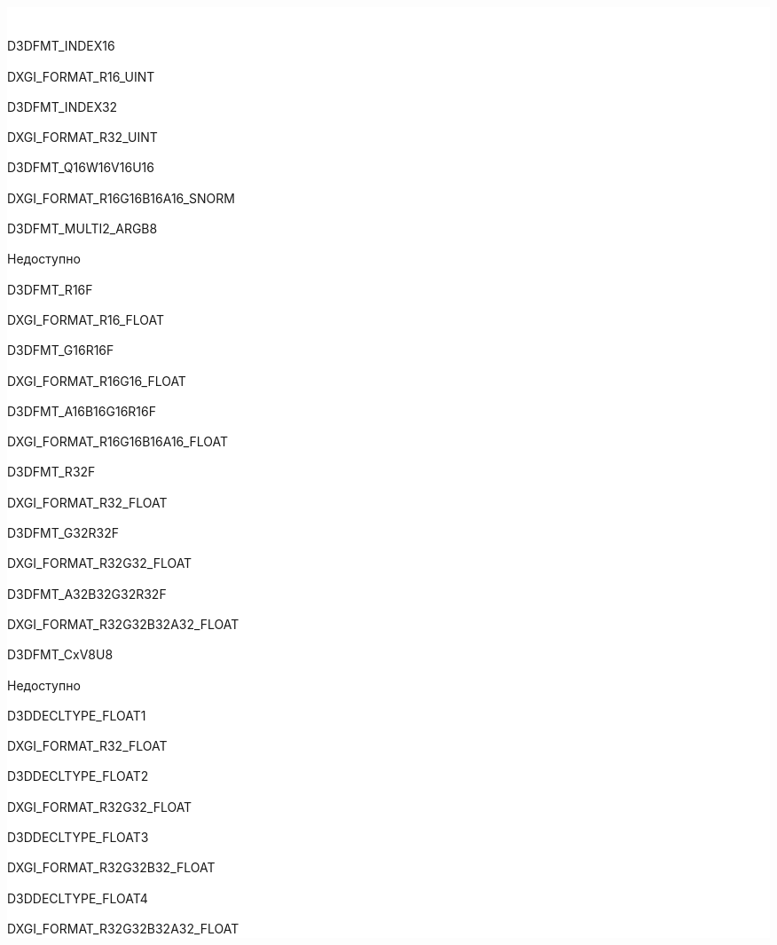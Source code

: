 </div>
<div>
 
</div></td>
</tr>
<tr class="even">
<td align="left"><p>D3DFMT_INDEX16</p></td>
<td align="left"><p>DXGI_FORMAT_R16_UINT</p></td>
</tr>
<tr class="odd">
<td align="left"><p>D3DFMT_INDEX32</p></td>
<td align="left"><p>DXGI_FORMAT_R32_UINT</p></td>
</tr>
<tr class="even">
<td align="left"><p>D3DFMT_Q16W16V16U16</p></td>
<td align="left"><p>DXGI_FORMAT_R16G16B16A16_SNORM</p></td>
</tr>
<tr class="odd">
<td align="left"><p>D3DFMT_MULTI2_ARGB8</p></td>
<td align="left"><p>Недоступно</p></td>
</tr>
<tr class="even">
<td align="left"><p>D3DFMT_R16F</p></td>
<td align="left"><p>DXGI_FORMAT_R16_FLOAT</p></td>
</tr>
<tr class="odd">
<td align="left"><p>D3DFMT_G16R16F</p></td>
<td align="left"><p>DXGI_FORMAT_R16G16_FLOAT</p></td>
</tr>
<tr class="even">
<td align="left"><p>D3DFMT_A16B16G16R16F</p></td>
<td align="left"><p>DXGI_FORMAT_R16G16B16A16_FLOAT</p></td>
</tr>
<tr class="odd">
<td align="left"><p>D3DFMT_R32F</p></td>
<td align="left"><p>DXGI_FORMAT_R32_FLOAT</p></td>
</tr>
<tr class="even">
<td align="left"><p>D3DFMT_G32R32F</p></td>
<td align="left"><p>DXGI_FORMAT_R32G32_FLOAT</p></td>
</tr>
<tr class="odd">
<td align="left"><p>D3DFMT_A32B32G32R32F</p></td>
<td align="left"><p>DXGI_FORMAT_R32G32B32A32_FLOAT</p></td>
</tr>
<tr class="even">
<td align="left"><p>D3DFMT_CxV8U8</p></td>
<td align="left"><p>Недоступно</p></td>
</tr>
<tr class="odd">
<td align="left"><p>D3DDECLTYPE_FLOAT1</p></td>
<td align="left"><p>DXGI_FORMAT_R32_FLOAT</p></td>
</tr>
<tr class="even">
<td align="left"><p>D3DDECLTYPE_FLOAT2</p></td>
<td align="left"><p>DXGI_FORMAT_R32G32_FLOAT</p></td>
</tr>
<tr class="odd">
<td align="left"><p>D3DDECLTYPE_FLOAT3</p></td>
<td align="left"><p>DXGI_FORMAT_R32G32B32_FLOAT</p></td>
</tr>
<tr class="even">
<td align="left"><p>D3DDECLTYPE_FLOAT4</p></td>
<td align="left"><p>DXGI_FORMAT_R32G32B32A32_FLOAT</p></td>